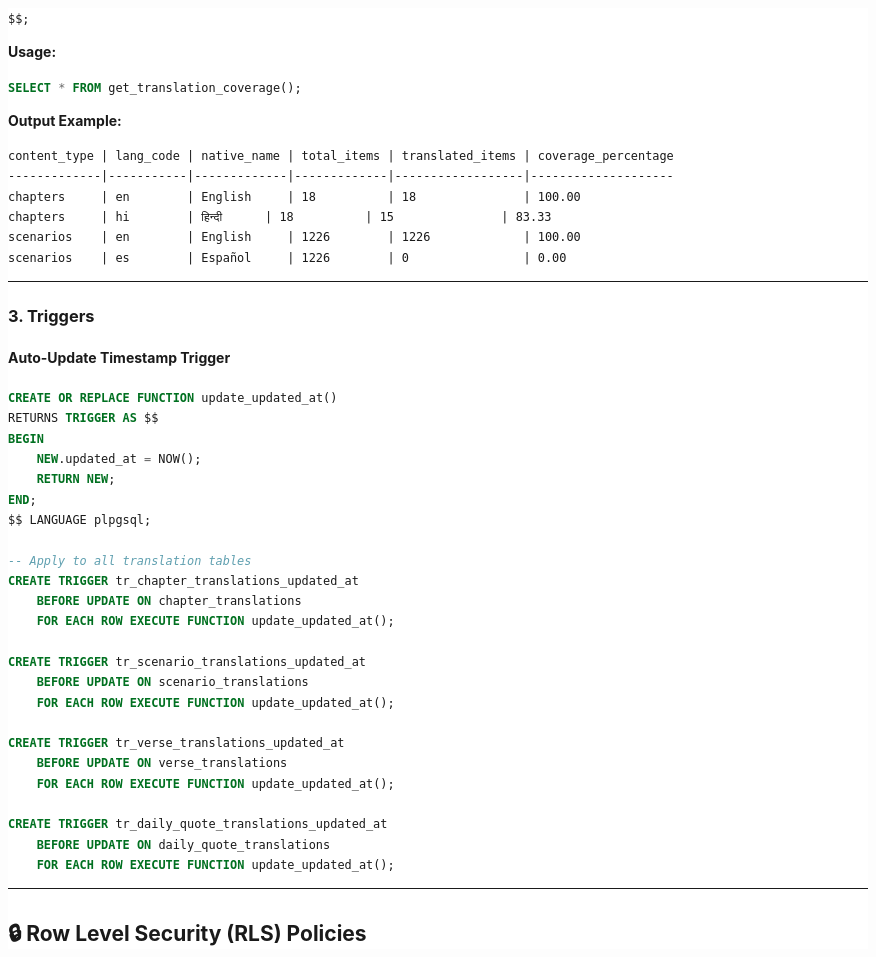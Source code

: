 ```sql
$$;
```

**Usage:**
```sql
SELECT * FROM get_translation_coverage();
```

**Output Example:**
```
content_type | lang_code | native_name | total_items | translated_items | coverage_percentage
-------------|-----------|-------------|-------------|------------------|--------------------
chapters     | en        | English     | 18          | 18               | 100.00
chapters     | hi        | हिन्दी      | 18          | 15               | 83.33
scenarios    | en        | English     | 1226        | 1226             | 100.00
scenarios    | es        | Español     | 1226        | 0                | 0.00
```

---

### 3. Triggers

#### Auto-Update Timestamp Trigger
```sql
CREATE OR REPLACE FUNCTION update_updated_at()
RETURNS TRIGGER AS $$
BEGIN
    NEW.updated_at = NOW();
    RETURN NEW;
END;
$$ LANGUAGE plpgsql;

-- Apply to all translation tables
CREATE TRIGGER tr_chapter_translations_updated_at
    BEFORE UPDATE ON chapter_translations
    FOR EACH ROW EXECUTE FUNCTION update_updated_at();

CREATE TRIGGER tr_scenario_translations_updated_at
    BEFORE UPDATE ON scenario_translations
    FOR EACH ROW EXECUTE FUNCTION update_updated_at();

CREATE TRIGGER tr_verse_translations_updated_at
    BEFORE UPDATE ON verse_translations
    FOR EACH ROW EXECUTE FUNCTION update_updated_at();

CREATE TRIGGER tr_daily_quote_translations_updated_at
    BEFORE UPDATE ON daily_quote_translations
    FOR EACH ROW EXECUTE FUNCTION update_updated_at();
```

---

## 🔒 Row Level Security (RLS) Policies

